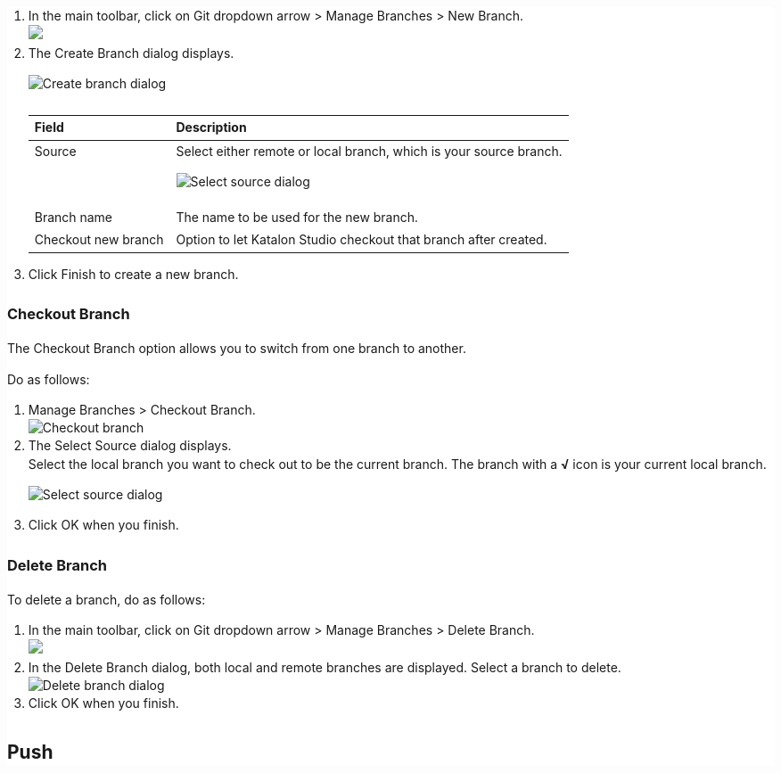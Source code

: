 <ol xmlns="http://www.w3.org/1999/xhtml" className="ol steps"><li className="li step stepexpand"><span className="ph cmd">In the main toolbar, click on <span className="ph uicontrol">Git</span>  dropdown arrow &gt;  <span className="ph uicontrol">Manage         Branches</span> &gt; <span className="ph uicontrol">New Branch</span>.</span><div className="itemgroup stepresult"><img className="image" width={300} src={useBaseUrl("/d7ef6f60-3404-11ed-9930-0242fe3e4a3f.png")} /></div></li><li className="li step stepexpand"><span className="ph cmd">The <span className="ph uicontrol">Create Branch</span> dialog displays.</span><div className="itemgroup stepresult"><p className="p"><img className="image" width={500} src={useBaseUrl("/9212ebb0-22b2-11ed-9930-0242fe3e4a3f.png")} alt="Create branch dialog" /></p><table className="table anchor_top_offset" id="task-4703__f0e321db-ad74-40f2-8119-5ac89c895c8c"><caption /><colgroup><col style={{width: '50%'}} /><col style={{width: '50%'}} /></colgroup><thead className="thead"><tr className><th className="entry anchor_top_offset" id="task-4703__f0e321db-ad74-40f2-8119-5ac89c895c8c__entry__1">Field</th><th className="entry anchor_top_offset" id="task-4703__f0e321db-ad74-40f2-8119-5ac89c895c8c__entry__2">Description</th></tr></thead><tbody className="tbody"><tr className><td className="entry" headers="task-4703__f0e321db-ad74-40f2-8119-5ac89c895c8c__entry__1 task-4703__f0e321db-ad74-40f2-8119-5ac89c895c8c__entry__2 ">Source</td><td className="entry" headers="task-4703__f0e321db-ad74-40f2-8119-5ac89c895c8c__entry__1 task-4703__f0e321db-ad74-40f2-8119-5ac89c895c8c__entry__2 ">Select either remote or local branch, which is your source               branch.<p className="p"><img className="image" width={500} src={useBaseUrl("/9211da40-22b2-11ed-9930-0242fe3e4a3f.png")} alt="Select source dialog" /></p></td></tr><tr className><td className="entry" headers="task-4703__f0e321db-ad74-40f2-8119-5ac89c895c8c__entry__1 task-4703__f0e321db-ad74-40f2-8119-5ac89c895c8c__entry__2 ">Branch name</td><td className="entry" headers="task-4703__f0e321db-ad74-40f2-8119-5ac89c895c8c__entry__1 task-4703__f0e321db-ad74-40f2-8119-5ac89c895c8c__entry__2 ">The name to be used for the new branch.</td></tr><tr className><td className="entry" headers="task-4703__f0e321db-ad74-40f2-8119-5ac89c895c8c__entry__1 task-4703__f0e321db-ad74-40f2-8119-5ac89c895c8c__entry__2 ">Checkout new branch</td><td className="entry" headers="task-4703__f0e321db-ad74-40f2-8119-5ac89c895c8c__entry__1 task-4703__f0e321db-ad74-40f2-8119-5ac89c895c8c__entry__2 ">Option to let <span className="ph">Katalon Studio</span> checkout that branch after               created.</td></tr></tbody></table></div></li><li className="li step stepexpand"><span className="ph cmd">Click <span className="ph uicontrol">Finish</span> to create a new branch.</span></li></ol> 

### <a id="task-4637" class="anchor_top_offset"/>Checkout Branch

<section xmlns="http://www.w3.org/1999/xhtml" className="section context">The <span className="ph uicontrol">Checkout Branch</span> option allows you to switch   from one branch to another.<p className="p">Do as follows:</p></section> 
<ol xmlns="http://www.w3.org/1999/xhtml" className="ol steps"><li className="li step stepexpand"><span className="ph cmd"><span className="ph uicontrol">Manage         Branches</span> &gt; <span className="ph uicontrol">Checkout Branch</span>.</span><div className="itemgroup stepresult"><img className="image" width={300} src={useBaseUrl("/920ef410-22b2-11ed-9930-0242fe3e4a3f.png")} alt="Checkout branch" /></div></li><li className="li step stepexpand"><span className="ph cmd">The <span className="ph uicontrol">Select Source</span> dialog displays.</span><div className="itemgroup stepresult">Select the       local branch you want to check out to be the current branch. The       branch with a <strong className="ph b">√</strong> icon is your current local       branch.<p className="p"><img className="image" width={500} src={useBaseUrl("/920dbb90-22b2-11ed-9930-0242fe3e4a3f.png")} alt="Select source dialog" /></p></div></li><li className="li step stepexpand"><span className="ph cmd">Click <span className="ph uicontrol">OK</span> when you finish.</span></li></ol> 

### <a id="task-6492" class="anchor_top_offset"/>Delete Branch

<section xmlns="http://www.w3.org/1999/xhtml" className="section context">To delete a branch, do as follows:</section> 
<ol xmlns="http://www.w3.org/1999/xhtml" className="ol steps"><li className="li step stepexpand"><span className="ph cmd">In the main toolbar, click on <span className="ph uicontrol">Git</span>  dropdown arrow &gt;  <span className="ph uicontrol">Manage         Branches</span> &gt; <span className="ph uicontrol">Delete Branch</span>.</span><div className="itemgroup stepresult"><img className="image" width={300} src={useBaseUrl("/920b71a0-22b2-11ed-9930-0242fe3e4a3f.png")} /></div></li><li className="li step stepexpand"><span className="ph cmd">In the <span className="ph uicontrol">Delete Branch</span> dialog, both local and remote branches are displayed.       Select a branch to delete.</span><div className="itemgroup stepresult"><img className="image" width={500} src={useBaseUrl("/91e2db00-22b2-11ed-9930-0242fe3e4a3f.png")} alt="Delete branch dialog" /></div></li><li className="li step stepexpand"><span className="ph cmd">Click <span className="ph uicontrol">OK</span> when you finish.</span></li></ol> 

## <a id="task-7888" class="anchor_top_offset"/>Push
